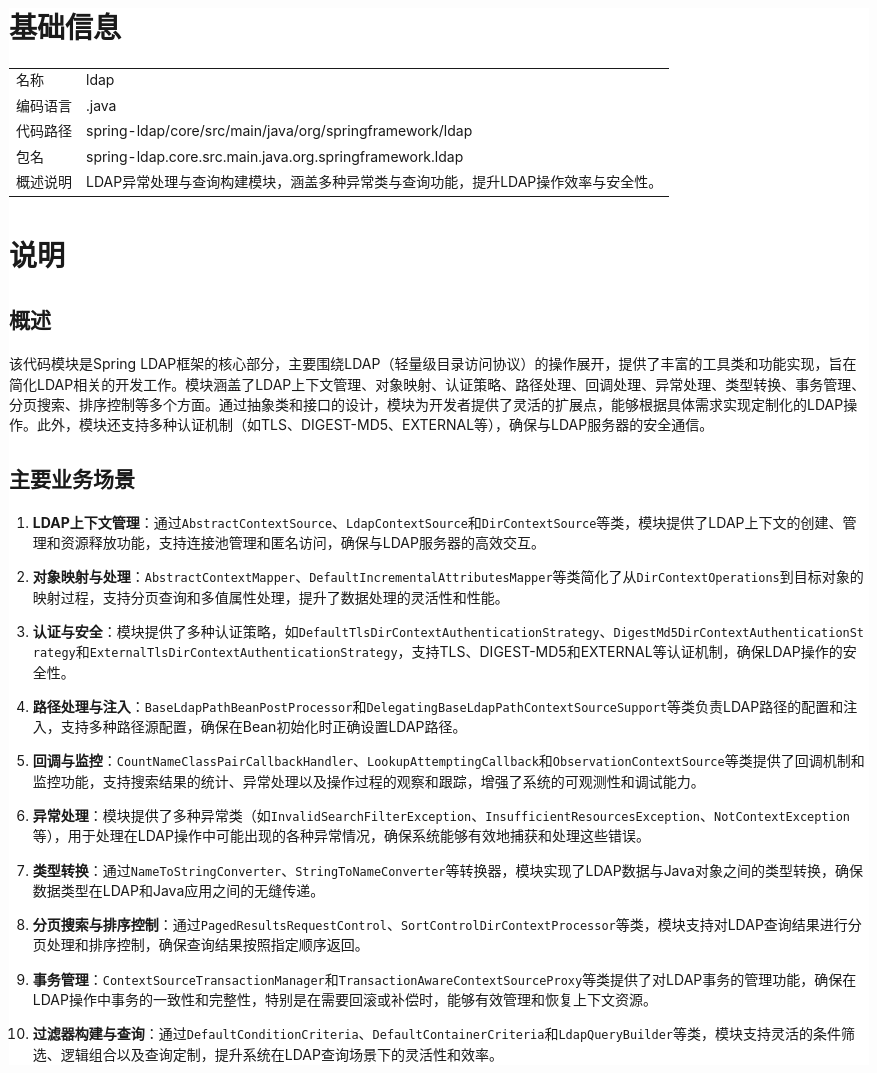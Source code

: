 # 基础信息

|      |      |
|------|------|
| 名称 | ldap |
| 编码语言 | .java |
| 代码路径 | spring-ldap/core/src/main/java/org/springframework/ldap |
| 包名 | spring-ldap.core.src.main.java.org.springframework.ldap |
| 概述说明 | LDAP异常处理与查询构建模块，涵盖多种异常类与查询功能，提升LDAP操作效率与安全性。 |

# 说明

## 概述

该代码模块是Spring LDAP框架的核心部分，主要围绕LDAP（轻量级目录访问协议）的操作展开，提供了丰富的工具类和功能实现，旨在简化LDAP相关的开发工作。模块涵盖了LDAP上下文管理、对象映射、认证策略、路径处理、回调处理、异常处理、类型转换、事务管理、分页搜索、排序控制等多个方面。通过抽象类和接口的设计，模块为开发者提供了灵活的扩展点，能够根据具体需求实现定制化的LDAP操作。此外，模块还支持多种认证机制（如TLS、DIGEST-MD5、EXTERNAL等），确保与LDAP服务器的安全通信。

## 主要业务场景

1. **LDAP上下文管理**：通过`AbstractContextSource`、`LdapContextSource`和`DirContextSource`等类，模块提供了LDAP上下文的创建、管理和资源释放功能，支持连接池管理和匿名访问，确保与LDAP服务器的高效交互。

2. **对象映射与处理**：`AbstractContextMapper`、`DefaultIncrementalAttributesMapper`等类简化了从`DirContextOperations`到目标对象的映射过程，支持分页查询和多值属性处理，提升了数据处理的灵活性和性能。

3. **认证与安全**：模块提供了多种认证策略，如`DefaultTlsDirContextAuthenticationStrategy`、`DigestMd5DirContextAuthenticationStrategy`和`ExternalTlsDirContextAuthenticationStrategy`，支持TLS、DIGEST-MD5和EXTERNAL等认证机制，确保LDAP操作的安全性。

4. **路径处理与注入**：`BaseLdapPathBeanPostProcessor`和`DelegatingBaseLdapPathContextSourceSupport`等类负责LDAP路径的配置和注入，支持多种路径源配置，确保在Bean初始化时正确设置LDAP路径。

5. **回调与监控**：`CountNameClassPairCallbackHandler`、`LookupAttemptingCallback`和`ObservationContextSource`等类提供了回调机制和监控功能，支持搜索结果的统计、异常处理以及操作过程的观察和跟踪，增强了系统的可观测性和调试能力。

6. **异常处理**：模块提供了多种异常类（如`InvalidSearchFilterException`、`InsufficientResourcesException`、`NotContextException`等），用于处理在LDAP操作中可能出现的各种异常情况，确保系统能够有效地捕获和处理这些错误。

7. **类型转换**：通过`NameToStringConverter`、`StringToNameConverter`等转换器，模块实现了LDAP数据与Java对象之间的类型转换，确保数据类型在LDAP和Java应用之间的无缝传递。

8. **分页搜索与排序控制**：通过`PagedResultsRequestControl`、`SortControlDirContextProcessor`等类，模块支持对LDAP查询结果进行分页处理和排序控制，确保查询结果按照指定顺序返回。

9. **事务管理**：`ContextSourceTransactionManager`和`TransactionAwareContextSourceProxy`等类提供了对LDAP事务的管理功能，确保在LDAP操作中事务的一致性和完整性，特别是在需要回滚或补偿时，能够有效管理和恢复上下文资源。

10. **过滤器构建与查询**：通过`DefaultConditionCriteria`、`DefaultContainerCriteria`和`LdapQueryBuilder`等类，模块支持灵活的条件筛选、逻辑组合以及查询定制，提升系统在LDAP查询场景下的灵活性和效率。
